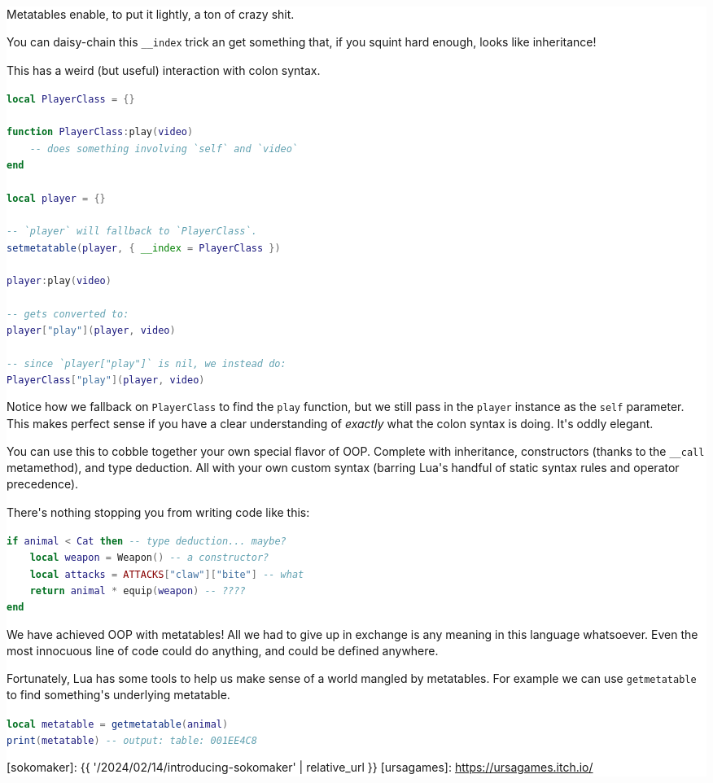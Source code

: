 Metatables enable, to put it lightly, a ton of crazy shit.

You can daisy-chain this `__index` trick an get something that, if you squint hard enough, looks like inheritance!

This has a weird (but useful) interaction with colon syntax.

```lua
local PlayerClass = {}

function PlayerClass:play(video)
    -- does something involving `self` and `video`
end

local player = {}

-- `player` will fallback to `PlayerClass`.
setmetatable(player, { __index = PlayerClass })

player:play(video) 

-- gets converted to:
player["play"](player, video)

-- since `player["play"]` is nil, we instead do:
PlayerClass["play"](player, video)
```

Notice how we fallback on `PlayerClass` to find the `play` function, but we still pass in the `player` instance as the `self` parameter. This makes perfect sense if you have a clear understanding of _exactly_ what the colon syntax is doing. It's oddly elegant.

You can use this to cobble together your own special flavor of OOP. Complete with inheritance, constructors (thanks to the `__call` metamethod), and type deduction. All with your own custom syntax (barring Lua's handful of static syntax rules and operator precedence).

There's nothing stopping you from writing code like this:

```lua
if animal < Cat then -- type deduction... maybe?
    local weapon = Weapon() -- a constructor?
    local attacks = ATTACKS["claw"]["bite"] -- what
    return animal * equip(weapon) -- ????
end
```

We have achieved OOP with metatables! All we had to give up in exchange is any meaning in this language whatsoever. Even the most innocuous line of code could do anything, and could be defined anywhere.

Fortunately, Lua has some tools to help us make sense of a world mangled by metatables. For example we can use `getmetatable` to find something's underlying metatable.

```lua
local metatable = getmetatable(animal)
print(metatable) -- output: table: 001EE4C8
```


[sokomaker]: {{ '/2024/02/14/introducing-sokomaker' | relative_url }}
[ursagames]: https://ursagames.itch.io/